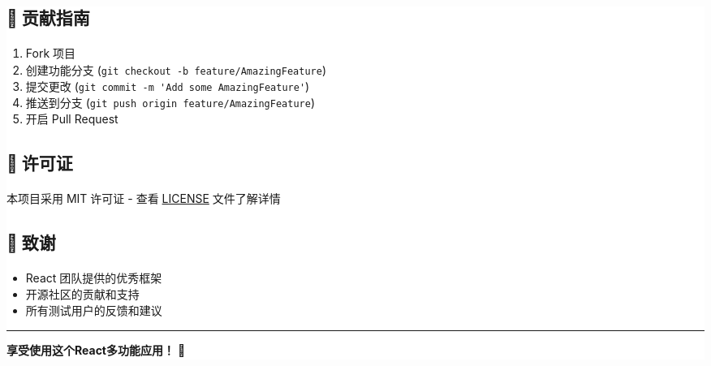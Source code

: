 ## 🤝 贡献指南

1. Fork 项目
2. 创建功能分支 (`git checkout -b feature/AmazingFeature`)
3. 提交更改 (`git commit -m 'Add some AmazingFeature'`)
4. 推送到分支 (`git push origin feature/AmazingFeature`)
5. 开启 Pull Request

## 📄 许可证

本项目采用 MIT 许可证 - 查看 [LICENSE](LICENSE) 文件了解详情

## 🙏 致谢

- React 团队提供的优秀框架
- 开源社区的贡献和支持
- 所有测试用户的反馈和建议

---

**享受使用这个React多功能应用！** 🚀